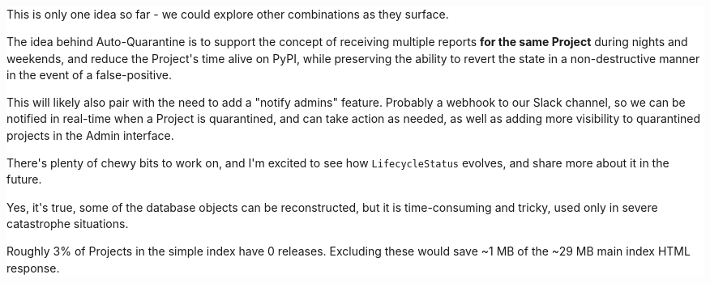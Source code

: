 This is only one idea so far - we could explore other combinations as they surface.

The idea behind Auto-Quarantine is to support the concept of
receiving multiple reports **for the same Project** during nights and weekends,
and reduce the Project's time alive on PyPI,
while preserving the ability to revert the state in a non-destructive manner
in the event of a false-positive.

This will likely also pair with the need to add a "notify admins" feature.
Probably a webhook to our Slack channel, so we can be notified in real-time
when a Project is quarantined, and can take action as needed, as well
as adding more visibility to quarantined projects in the Admin interface.

There's plenty of chewy bits to work on,
and I'm excited to see how `LifecycleStatus` evolves,
and share more about it in the future.



[^1]: See <https://pypi.org/help/#packages> for more
[^2]: See <https://github.com/pypi/warehouse/blob/main/warehouse/packaging/models.py> for more
[^3]: Referred to internally as `Observations(kind="is_malware")`
[^4]:
  Yes, it's true, some of the database objects can be reconstructed,
  but it is time-consuming and tricky, used only in severe catastrophe situations.
[^5]: See [Simple repository API - Python Packaging User Guide](https://packaging.python.org/en/latest/specifications/simple-repository-api/) for more
[^6]:
  Roughly 3% of Projects in the simple index have 0 releases.
  Excluding these would save ~1 MB of the ~29 MB main index HTML response.
